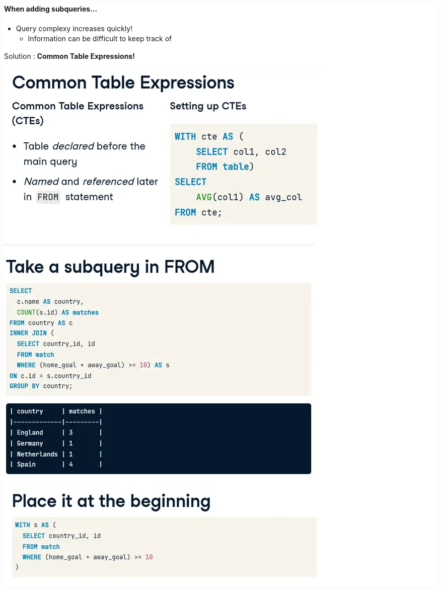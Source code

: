 #### When adding subqueries...

- Query complexy increases quickly!
  - Information can be difficult to keep track of 

Solution : **Common Table Expressions!**

![img221](images/221.webp)

![img222](images/222.webp)

![img223](images/223.webp)
